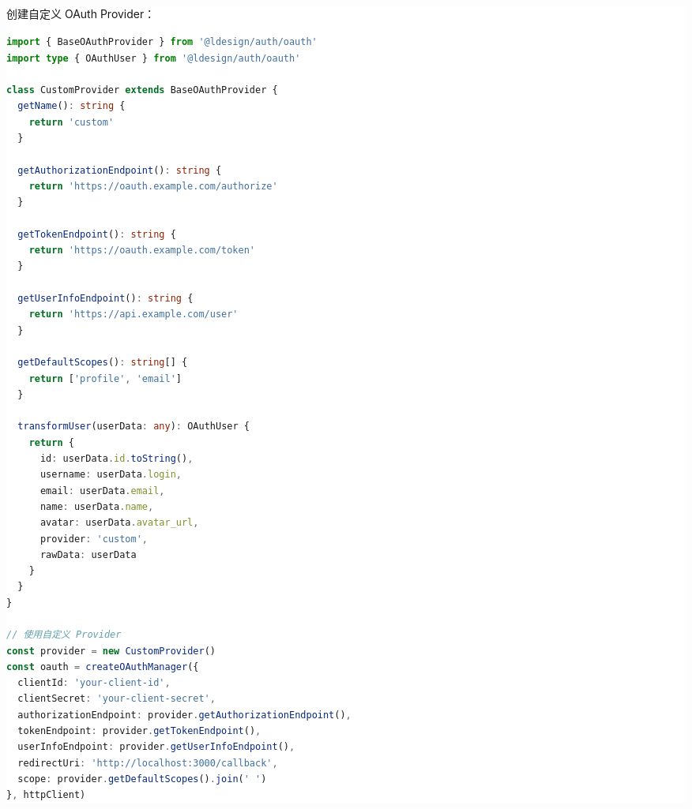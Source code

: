 创建自定义 OAuth Provider：

```typescript
import { BaseOAuthProvider } from '@ldesign/auth/oauth'
import type { OAuthUser } from '@ldesign/auth/oauth'

class CustomProvider extends BaseOAuthProvider {
  getName(): string {
    return 'custom'
  }

  getAuthorizationEndpoint(): string {
    return 'https://oauth.example.com/authorize'
  }

  getTokenEndpoint(): string {
    return 'https://oauth.example.com/token'
  }

  getUserInfoEndpoint(): string {
    return 'https://api.example.com/user'
  }

  getDefaultScopes(): string[] {
    return ['profile', 'email']
  }

  transformUser(userData: any): OAuthUser {
    return {
      id: userData.id.toString(),
      username: userData.login,
      email: userData.email,
      name: userData.name,
      avatar: userData.avatar_url,
      provider: 'custom',
      rawData: userData
    }
  }
}

// 使用自定义 Provider
const provider = new CustomProvider()
const oauth = createOAuthManager({
  clientId: 'your-client-id',
  clientSecret: 'your-client-secret',
  authorizationEndpoint: provider.getAuthorizationEndpoint(),
  tokenEndpoint: provider.getTokenEndpoint(),
  userInfoEndpoint: provider.getUserInfoEndpoint(),
  redirectUri: 'http://localhost:3000/callback',
  scope: provider.getDefaultScopes().join(' ')
}, httpClient)
```
